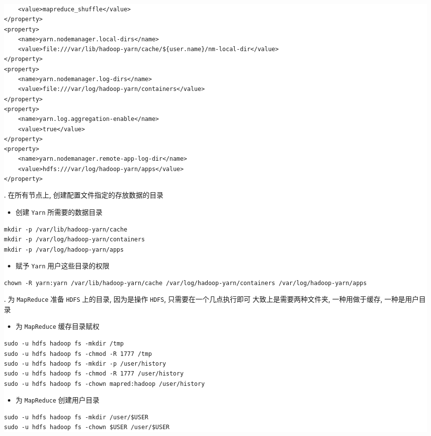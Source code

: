 ```text
    <value>mapreduce_shuffle</value>
</property>
<property>
    <name>yarn.nodemanager.local-dirs</name>
    <value>file:///var/lib/hadoop-yarn/cache/${user.name}/nm-local-dir</value>
</property>
<property>
    <name>yarn.nodemanager.log-dirs</name>
    <value>file:///var/log/hadoop-yarn/containers</value>
</property>
<property>
    <name>yarn.log.aggregation-enable</name>
    <value>true</value>
</property>
<property>
    <name>yarn.nodemanager.remote-app-log-dir</name>
    <value>hdfs:///var/log/hadoop-yarn/apps</value>
</property>
```

. 在所有节点上, 创建配置文件指定的存放数据的目录

* 创建 `Yarn` 所需要的数据目录

```text
mkdir -p /var/lib/hadoop-yarn/cache
mkdir -p /var/log/hadoop-yarn/containers
mkdir -p /var/log/hadoop-yarn/apps
```

* 赋予 `Yarn` 用户这些目录的权限

```text
chown -R yarn:yarn /var/lib/hadoop-yarn/cache /var/log/hadoop-yarn/containers /var/log/hadoop-yarn/apps
```

. 为 `MapReduce` 准备 `HDFS` 上的目录, 因为是操作 `HDFS`, 只需要在一个几点执行即可
大致上是需要两种文件夹, 一种用做于缓存, 一种是用户目录

* 为 `MapReduce` 缓存目录赋权

```text
sudo -u hdfs hadoop fs -mkdir /tmp
sudo -u hdfs hadoop fs -chmod -R 1777 /tmp
sudo -u hdfs hadoop fs -mkdir -p /user/history
sudo -u hdfs hadoop fs -chmod -R 1777 /user/history
sudo -u hdfs hadoop fs -chown mapred:hadoop /user/history
```

* 为 `MapReduce` 创建用户目录

```text
sudo -u hdfs hadoop fs -mkdir /user/$USER
sudo -u hdfs hadoop fs -chown $USER /user/$USER
```
